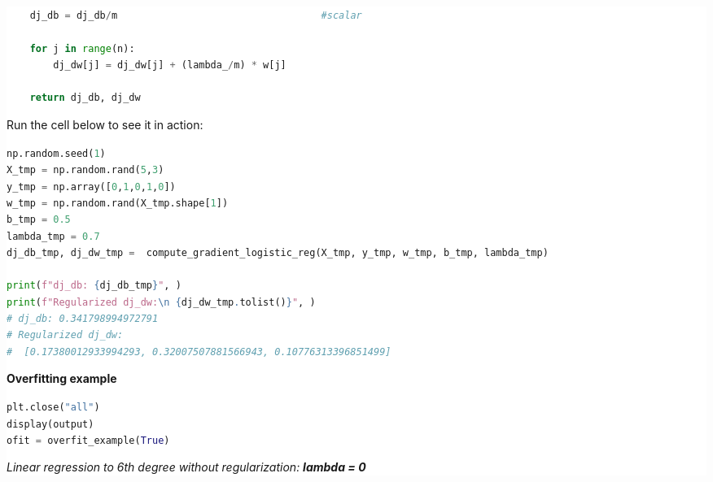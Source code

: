 ```py
    dj_db = dj_db/m                                   #scalar

    for j in range(n):
        dj_dw[j] = dj_dw[j] + (lambda_/m) * w[j]

    return dj_db, dj_dw  

```
Run the cell below to see it in action:
```py
np.random.seed(1)
X_tmp = np.random.rand(5,3)
y_tmp = np.array([0,1,0,1,0])
w_tmp = np.random.rand(X_tmp.shape[1])
b_tmp = 0.5
lambda_tmp = 0.7
dj_db_tmp, dj_dw_tmp =  compute_gradient_logistic_reg(X_tmp, y_tmp, w_tmp, b_tmp, lambda_tmp)

print(f"dj_db: {dj_db_tmp}", )
print(f"Regularized dj_dw:\n {dj_dw_tmp.tolist()}", )
# dj_db: 0.341798994972791
# Regularized dj_dw:
#  [0.17380012933994293, 0.32007507881566943, 0.10776313396851499]
```

**Overfitting example**

```py
plt.close("all")
display(output)
ofit = overfit_example(True)
```

_Linear regression to 6th degree without regularization: **lambda = 0**_
